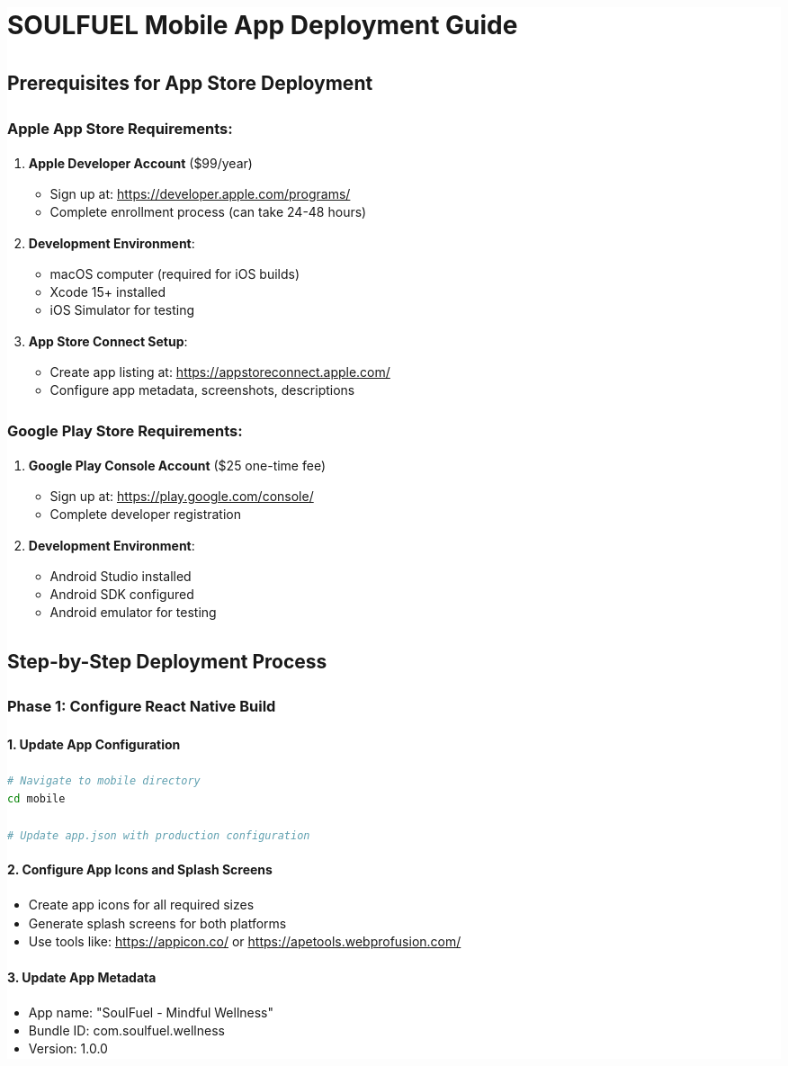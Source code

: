 # SOULFUEL Mobile App Deployment Guide

## Prerequisites for App Store Deployment

### Apple App Store Requirements:
1. **Apple Developer Account** ($99/year)
   - Sign up at: https://developer.apple.com/programs/
   - Complete enrollment process (can take 24-48 hours)

2. **Development Environment**:
   - macOS computer (required for iOS builds)
   - Xcode 15+ installed
   - iOS Simulator for testing

3. **App Store Connect Setup**:
   - Create app listing at: https://appstoreconnect.apple.com/
   - Configure app metadata, screenshots, descriptions

### Google Play Store Requirements:
1. **Google Play Console Account** ($25 one-time fee)
   - Sign up at: https://play.google.com/console/
   - Complete developer registration

2. **Development Environment**:
   - Android Studio installed
   - Android SDK configured
   - Android emulator for testing

## Step-by-Step Deployment Process

### Phase 1: Configure React Native Build

#### 1. Update App Configuration
```bash
# Navigate to mobile directory
cd mobile

# Update app.json with production configuration
```

#### 2. Configure App Icons and Splash Screens
- Create app icons for all required sizes
- Generate splash screens for both platforms
- Use tools like: https://appicon.co/ or https://apetools.webprofusion.com/

#### 3. Update App Metadata
- App name: "SoulFuel - Mindful Wellness"
- Bundle ID: com.soulfuel.wellness
- Version: 1.0.0
